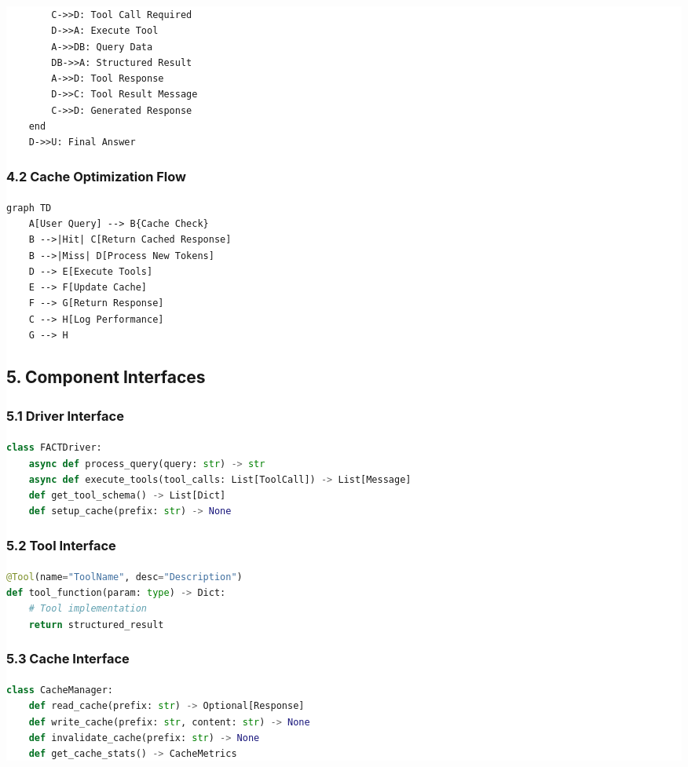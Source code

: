 ```mermaid
        C->>D: Tool Call Required
        D->>A: Execute Tool
        A->>DB: Query Data
        DB->>A: Structured Result
        A->>D: Tool Response
        D->>C: Tool Result Message
        C->>D: Generated Response
    end
    D->>U: Final Answer
```

### 4.2 Cache Optimization Flow

```mermaid
graph TD
    A[User Query] --> B{Cache Check}
    B -->|Hit| C[Return Cached Response]
    B -->|Miss| D[Process New Tokens]
    D --> E[Execute Tools]
    E --> F[Update Cache]
    F --> G[Return Response]
    C --> H[Log Performance]
    G --> H
```

## 5. Component Interfaces

### 5.1 Driver Interface
```python
class FACTDriver:
    async def process_query(query: str) -> str
    async def execute_tools(tool_calls: List[ToolCall]) -> List[Message]
    def get_tool_schema() -> List[Dict]
    def setup_cache(prefix: str) -> None
```

### 5.2 Tool Interface
```python
@Tool(name="ToolName", desc="Description")
def tool_function(param: type) -> Dict:
    # Tool implementation
    return structured_result
```

### 5.3 Cache Interface
```python
class CacheManager:
    def read_cache(prefix: str) -> Optional[Response]
    def write_cache(prefix: str, content: str) -> None
    def invalidate_cache(prefix: str) -> None
    def get_cache_stats() -> CacheMetrics
```
